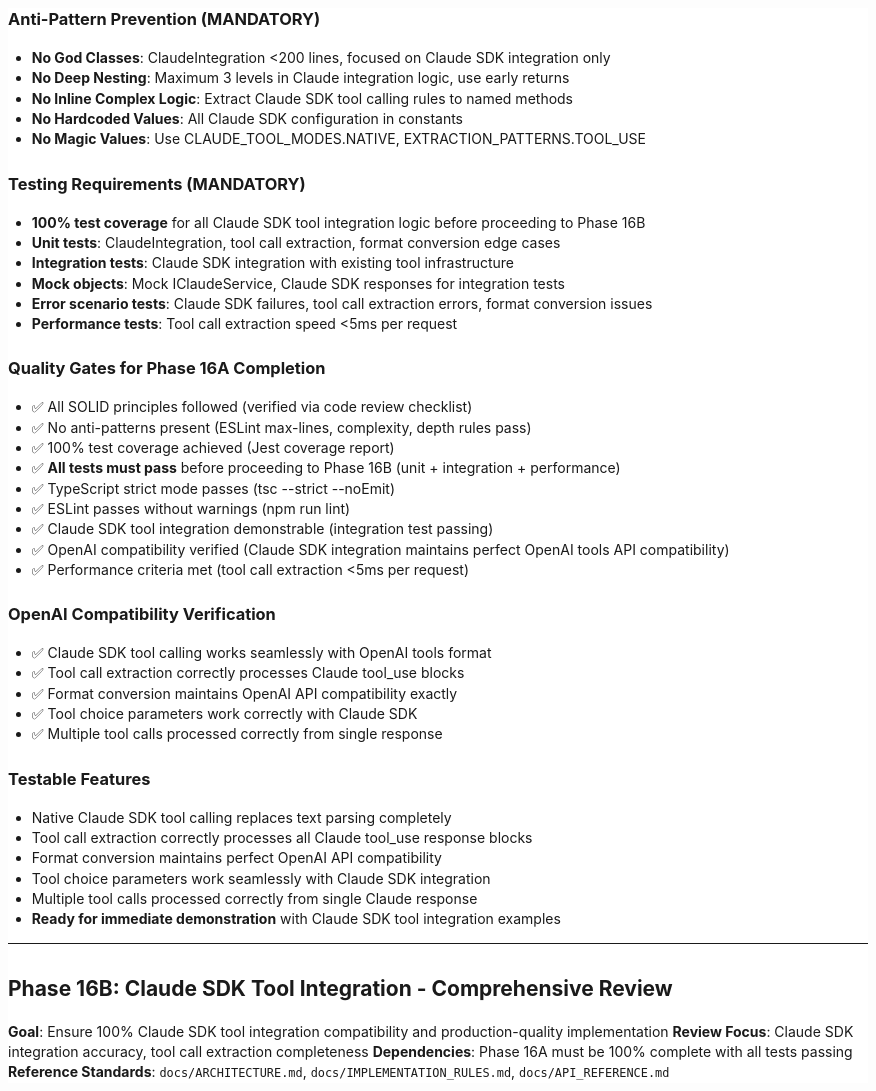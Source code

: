 ### Anti-Pattern Prevention (MANDATORY)
- **No God Classes**: ClaudeIntegration <200 lines, focused on Claude SDK integration only
- **No Deep Nesting**: Maximum 3 levels in Claude integration logic, use early returns
- **No Inline Complex Logic**: Extract Claude SDK tool calling rules to named methods
- **No Hardcoded Values**: All Claude SDK configuration in constants
- **No Magic Values**: Use CLAUDE_TOOL_MODES.NATIVE, EXTRACTION_PATTERNS.TOOL_USE

### Testing Requirements (MANDATORY)
- **100% test coverage** for all Claude SDK tool integration logic before proceeding to Phase 16B
- **Unit tests**: ClaudeIntegration, tool call extraction, format conversion edge cases
- **Integration tests**: Claude SDK integration with existing tool infrastructure
- **Mock objects**: Mock IClaudeService, Claude SDK responses for integration tests
- **Error scenario tests**: Claude SDK failures, tool call extraction errors, format conversion issues
- **Performance tests**: Tool call extraction speed <5ms per request

### Quality Gates for Phase 16A Completion
- ✅ All SOLID principles followed (verified via code review checklist)
- ✅ No anti-patterns present (ESLint max-lines, complexity, depth rules pass)
- ✅ 100% test coverage achieved (Jest coverage report)
- ✅ **All tests must pass** before proceeding to Phase 16B (unit + integration + performance)
- ✅ TypeScript strict mode passes (tsc --strict --noEmit)
- ✅ ESLint passes without warnings (npm run lint)
- ✅ Claude SDK tool integration demonstrable (integration test passing)
- ✅ OpenAI compatibility verified (Claude SDK integration maintains perfect OpenAI tools API compatibility)
- ✅ Performance criteria met (tool call extraction <5ms per request)

### OpenAI Compatibility Verification
- ✅ Claude SDK tool calling works seamlessly with OpenAI tools format
- ✅ Tool call extraction correctly processes Claude tool_use blocks
- ✅ Format conversion maintains OpenAI API compatibility exactly
- ✅ Tool choice parameters work correctly with Claude SDK
- ✅ Multiple tool calls processed correctly from single response

### Testable Features
- Native Claude SDK tool calling replaces text parsing completely
- Tool call extraction correctly processes all Claude tool_use response blocks
- Format conversion maintains perfect OpenAI API compatibility
- Tool choice parameters work seamlessly with Claude SDK integration
- Multiple tool calls processed correctly from single Claude response
- **Ready for immediate demonstration** with Claude SDK tool integration examples

---

## Phase 16B: Claude SDK Tool Integration - Comprehensive Review
**Goal**: Ensure 100% Claude SDK tool integration compatibility and production-quality implementation
**Review Focus**: Claude SDK integration accuracy, tool call extraction completeness
**Dependencies**: Phase 16A must be 100% complete with all tests passing
**Reference Standards**: `docs/ARCHITECTURE.md`, `docs/IMPLEMENTATION_RULES.md`, `docs/API_REFERENCE.md`
